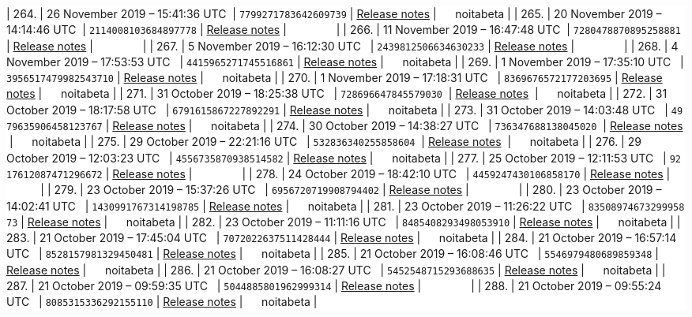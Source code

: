 | 264. | 26 November 2019 – 15:41:36 UTC  | `7799271783642609739` | [Release notes](https://github.com/acidflow-noita/noita-wayback-machine/blob/main/NOITA_BUILDS_RELEASE_NOTES/7799271783642609739/_release_notes.txt) |      noitabeta |
| 265. | 20 November 2019 – 14:14:46 UTC  | `2114008103684897778` | [Release notes](https://github.com/acidflow-noita/noita-wayback-machine/blob/main/NOITA_BUILDS_RELEASE_NOTES/2114008103684897778/_release_notes.txt) |                |
| 266. | 11 November 2019 – 16:47:48 UTC  | `7280478870895258881` | [Release notes](https://github.com/acidflow-noita/noita-wayback-machine/blob/main/NOITA_BUILDS_RELEASE_NOTES/7280478870895258881/_release_notes.txt) |                |
| 267. | 5 November 2019 – 16:12:30 UTC   | `2439812506634630233` | [Release notes](https://github.com/acidflow-noita/noita-wayback-machine/blob/main/NOITA_BUILDS_RELEASE_NOTES/2439812506634630233/_release_notes.txt) |                |
| 268. | 4 November 2019 – 17:53:53 UTC   | `4415965271745516861` | [Release notes](https://github.com/acidflow-noita/noita-wayback-machine/blob/main/NOITA_BUILDS_RELEASE_NOTES/4415965271745516861/_release_notes.txt) |      noitabeta |
| 269. | 1 November 2019 – 17:35:10 UTC   | `3956517479982543710` | [Release notes](https://github.com/acidflow-noita/noita-wayback-machine/blob/main/NOITA_BUILDS_RELEASE_NOTES/3956517479982543710/_release_notes.txt) |      noitabeta |
| 270. | 1 November 2019 – 17:18:31 UTC   | `8369676572177203695` | [Release notes](https://github.com/acidflow-noita/noita-wayback-machine/blob/main/NOITA_BUILDS_RELEASE_NOTES/8369676572177203695/_release_notes.txt) |      noitabeta |
| 271. | 31 October 2019 – 18:25:38 UTC   | `728696647845579030`  | [Release notes](https://github.com/acidflow-noita/noita-wayback-machine/blob/main/NOITA_BUILDS_RELEASE_NOTES/728696647845579030/_release_notes.txt)  |      noitabeta |
| 272. | 31 October 2019 – 18:17:58 UTC   | `6791615867227892291` | [Release notes](https://github.com/acidflow-noita/noita-wayback-machine/blob/main/NOITA_BUILDS_RELEASE_NOTES/6791615867227892291/_release_notes.txt) |      noitabeta |
| 273. | 31 October 2019 – 14:03:48 UTC   | `4979635906458123767` | [Release notes](https://github.com/acidflow-noita/noita-wayback-machine/blob/main/NOITA_BUILDS_RELEASE_NOTES/4979635906458123767/_release_notes.txt) |      noitabeta |
| 274. | 30 October 2019 – 14:38:27 UTC   | `736347688138045020`  | [Release notes](https://github.com/acidflow-noita/noita-wayback-machine/blob/main/NOITA_BUILDS_RELEASE_NOTES/736347688138045020/_release_notes.txt)  |      noitabeta |
| 275. | 29 October 2019 – 22:21:16 UTC   | `532836340255858604`  | [Release notes](https://github.com/acidflow-noita/noita-wayback-machine/blob/main/NOITA_BUILDS_RELEASE_NOTES/532836340255858604/_release_notes.txt)  |      noitabeta |
| 276. | 29 October 2019 – 12:03:23 UTC   | `4556735870938514582` | [Release notes](https://github.com/acidflow-noita/noita-wayback-machine/blob/main/NOITA_BUILDS_RELEASE_NOTES/4556735870938514582/_release_notes.txt) |      noitabeta |
| 277. | 25 October 2019 – 12:11:53 UTC   | `9217612087471296672` | [Release notes](https://github.com/acidflow-noita/noita-wayback-machine/blob/main/NOITA_BUILDS_RELEASE_NOTES/9217612087471296672/_release_notes.txt) |                |
| 278. | 24 October 2019 – 18:42:10 UTC   | `4459247430106858170` | [Release notes](https://github.com/acidflow-noita/noita-wayback-machine/blob/main/NOITA_BUILDS_RELEASE_NOTES/4459247430106858170/_release_notes.txt) |                |
| 279. | 23 October 2019 – 15:37:26 UTC   | `6956720719908794402` | [Release notes](https://github.com/acidflow-noita/noita-wayback-machine/blob/main/NOITA_BUILDS_RELEASE_NOTES/6956720719908794402/_release_notes.txt) |                |
| 280. | 23 October 2019 – 14:02:41 UTC   | `1430991767314198785` | [Release notes](https://github.com/acidflow-noita/noita-wayback-machine/blob/main/NOITA_BUILDS_RELEASE_NOTES/1430991767314198785/_release_notes.txt) |      noitabeta |
| 281. | 23 October 2019 – 11:26:22 UTC   | `8350897467329995873` | [Release notes](https://github.com/acidflow-noita/noita-wayback-machine/blob/main/NOITA_BUILDS_RELEASE_NOTES/8350897467329995873/_release_notes.txt) |      noitabeta |
| 282. | 23 October 2019 – 11:11:16 UTC   | `8485408293498053910` | [Release notes](https://github.com/acidflow-noita/noita-wayback-machine/blob/main/NOITA_BUILDS_RELEASE_NOTES/8485408293498053910/_release_notes.txt) |      noitabeta |
| 283. | 21 October 2019 – 17:45:04 UTC   | `7072022637511428444` | [Release notes](https://github.com/acidflow-noita/noita-wayback-machine/blob/main/NOITA_BUILDS_RELEASE_NOTES/7072022637511428444/_release_notes.txt) |      noitabeta |
| 284. | 21 October 2019 – 16:57:14 UTC   | `8528157981329450481` | [Release notes](https://github.com/acidflow-noita/noita-wayback-machine/blob/main/NOITA_BUILDS_RELEASE_NOTES/8528157981329450481/_release_notes.txt) |      noitabeta |
| 285. | 21 October 2019 – 16:08:46 UTC   | `5546979480689859348` | [Release notes](https://github.com/acidflow-noita/noita-wayback-machine/blob/main/NOITA_BUILDS_RELEASE_NOTES/5546979480689859348/_release_notes.txt) |      noitabeta |
| 286. | 21 October 2019 – 16:08:27 UTC   | `5452548715293688635` | [Release notes](https://github.com/acidflow-noita/noita-wayback-machine/blob/main/NOITA_BUILDS_RELEASE_NOTES/5452548715293688635/_release_notes.txt) |      noitabeta |
| 287. | 21 October 2019 – 09:59:35 UTC   | `5044885801962999314` | [Release notes](https://github.com/acidflow-noita/noita-wayback-machine/blob/main/NOITA_BUILDS_RELEASE_NOTES/5044885801962999314/_release_notes.txt) |                |
| 288. | 21 October 2019 – 09:55:24 UTC   | `8085315336292155110` | [Release notes](https://github.com/acidflow-noita/noita-wayback-machine/blob/main/NOITA_BUILDS_RELEASE_NOTES/8085315336292155110/_release_notes.txt) |      noitabeta |